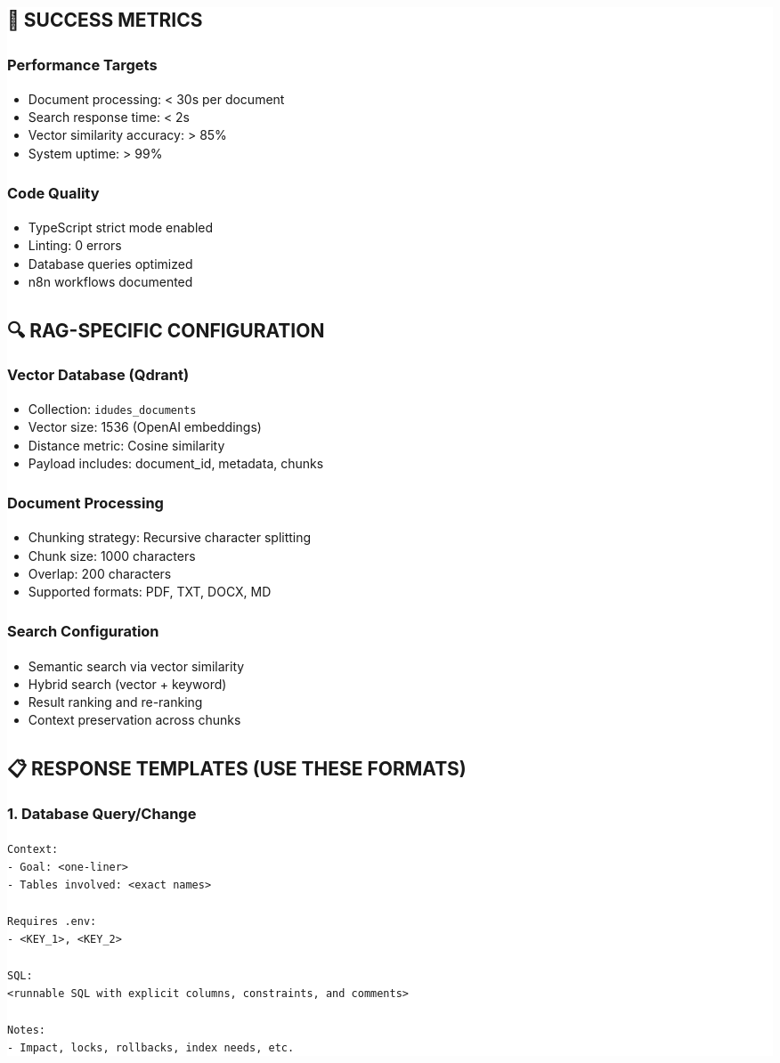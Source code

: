 ## 🎯 SUCCESS METRICS

### Performance Targets
- Document processing: < 30s per document
- Search response time: < 2s
- Vector similarity accuracy: > 85%
- System uptime: > 99%

### Code Quality
- TypeScript strict mode enabled
- Linting: 0 errors
- Database queries optimized
- n8n workflows documented

## 🔍 RAG-SPECIFIC CONFIGURATION

### Vector Database (Qdrant)
- Collection: `idudes_documents`
- Vector size: 1536 (OpenAI embeddings)
- Distance metric: Cosine similarity
- Payload includes: document_id, metadata, chunks

### Document Processing
- Chunking strategy: Recursive character splitting
- Chunk size: 1000 characters
- Overlap: 200 characters
- Supported formats: PDF, TXT, DOCX, MD

### Search Configuration
- Semantic search via vector similarity
- Hybrid search (vector + keyword)
- Result ranking and re-ranking
- Context preservation across chunks

## 📋 RESPONSE TEMPLATES (USE THESE FORMATS)

### 1. Database Query/Change
```
Context:
- Goal: <one-liner>
- Tables involved: <exact names>

Requires .env:
- <KEY_1>, <KEY_2>

SQL:
<runnable SQL with explicit columns, constraints, and comments>

Notes:
- Impact, locks, rollbacks, index needs, etc.
```
